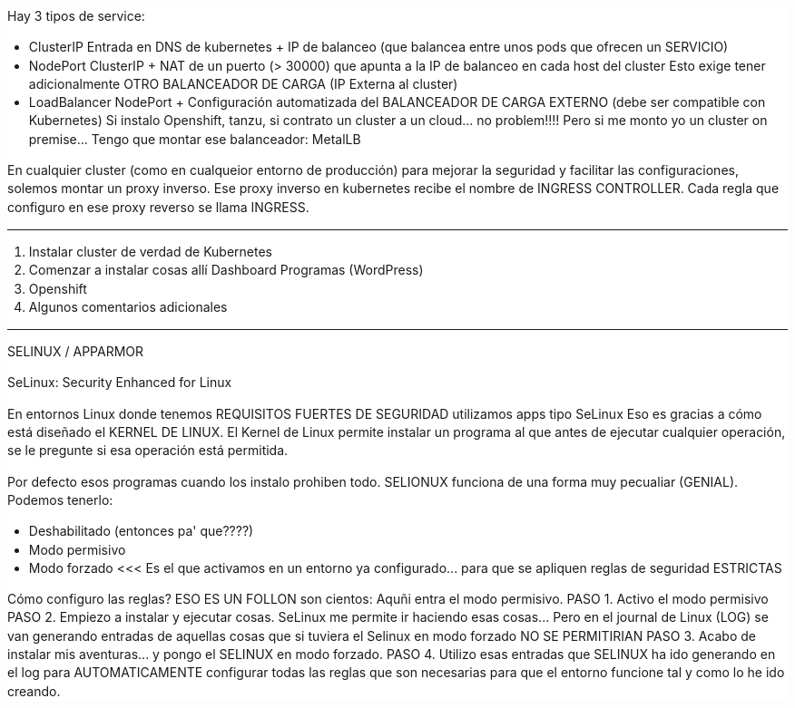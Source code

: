 Hay 3 tipos de service:

- ClusterIP         Entrada en DNS de kubernetes + IP de balanceo (que balancea entre unos pods que ofrecen un SERVICIO)
- NodePort          ClusterIP + NAT de un puerto (> 30000) que apunta a la IP de balanceo en cada host del cluster
                        Esto exige tener adicionalmente OTRO BALANCEADOR DE CARGA (IP Externa al cluster)
- LoadBalancer      NodePort + Configuración automatizada del BALANCEADOR DE CARGA EXTERNO (debe ser compatible con Kubernetes)
                        Si instalo Openshift, tanzu, si contrato un cluster a un cloud... no problem!!!!
                        Pero si me monto yo un cluster on premise... Tengo que montar ese balanceador: MetalLB

En cualquier cluster (como en cualqueior entorno de producción) para mejorar la seguridad y 
facilitar las configuraciones, solemos montar un proxy inverso. 
Ese proxy inverso en kubernetes recibe el nombre de INGRESS CONTROLLER.
Cada regla que configuro en ese proxy reverso se llama INGRESS.

---

1. Instalar cluster de verdad de Kubernetes
2. Comenzar a instalar cosas allí
        Dashboard
        Programas (WordPress)
3. Openshift
4. Algunos comentarios adicionales
 
---

SELINUX / APPARMOR

SeLinux: Security Enhanced for Linux

En entornos Linux donde tenemos REQUISITOS FUERTES DE SEGURIDAD utilizamos apps tipo SeLinux
Eso es gracias a cómo está diseñado el KERNEL DE LINUX.
El Kernel de Linux permite instalar un programa al que antes de ejecutar cualquier operación, 
se le pregunte si esa operación está permitida.

Por defecto esos programas cuando los instalo prohiben todo.
SELIONUX funciona de una forma muy pecualiar (GENIAL).
Podemos tenerlo: 
- Deshabilitado (entonces pa' que????)
- Modo permisivo
- Modo forzado      <<< Es el que activamos en un entorno ya configurado... para que se apliquen reglas de seguridad ESTRICTAS

Cómo configuro las reglas? ESO ES UN FOLLON son cientos: Aquñi entra el modo permisivo.
PASO 1. Activo el modo permisivo
PASO 2. Empiezo a instalar y ejecutar cosas.
            SeLinux me permite ir haciendo esas cosas... 
            Pero en el journal de Linux (LOG) se van generando entradas de aquellas cosas que si tuviera el Selinux 
                en modo forzado NO SE PERMITIRIAN
PASO 3. Acabo de instalar mis aventuras... y pongo el SELINUX en modo forzado.
PASO 4. Utilizo esas entradas que SELINUX ha ido generando en el log para AUTOMATICAMENTE configurar todas las reglas que
            son necesarias para que el entorno funcione tal y como lo he ido creando.
            